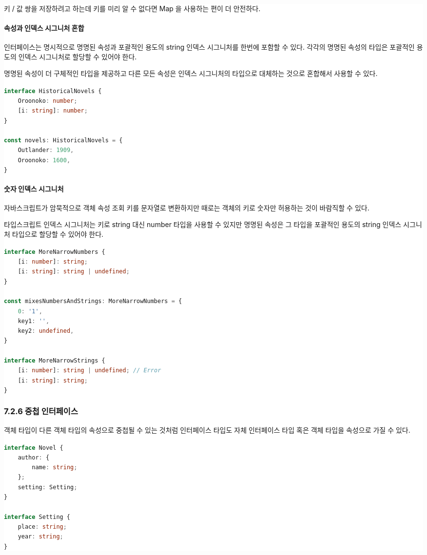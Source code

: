 키 / 값 쌍을 저장하려고 하는데 키를 미리 알 수 없다면 Map 을 사용하는 편이 더 안전하다.

#### 속성과 인덱스 시그니처 혼합

인터페이스는 명시적으로 명명된 속성과 포괄적인 용도의 string 인덱스 시그니처를 한번에 포함할 수 있다.
각각의 명명된 속성의 타입은 포괄적인 용도의 인덱스 시그니처로 할당할 수 있어야 한다.

명명된 속성이 더 구체적인 타입을 제공하고 다른 모든 속성은 인덱스 시그니처의 타입으로 대체하는 것으로
혼합해서 사용할 수 있다.

```typescript
interface HistoricalNovels {
    Oroonoko: number;
    [i: string]: number;
}

const novels: HistoricalNovels = {
    Outlander: 1909,
    Oroonoko: 1600,
}
```

#### 숫자 인덱스 시그니처

자바스크립트가 암묵적으로 객체 속성 조회 키를 문자열로 변환하지만 때로는 객체의 키로 숫자만 허용하는 것이 바람직할 수 있다.

타입스크립트 인덱스 시그니처는 키로 string 대신 number 타입을 사용할 수 있지만 명명된 속성은 그 타입을 포괄적인 용도의 string 인덱스 시그니처 타입으로 할당할 수 있어야 한다.

```typescript
interface MoreNarrowNumbers {
    [i: number]: string;
    [i: string]: string | undefined;
}

const mixesNumbersAndStrings: MoreNarrowNumbers = {
    0: '1',
    key1: '',
    key2: undefined,
}

interface MoreNarrowStrings {
    [i: number]: string | undefined; // Error
    [i: string]: string;
}
```

### 7.2.6 중첩 인터페이스

객체 타입이 다른 객체 타입의 속성으로 중첩될 수 있는 것처럼 인터페이스 타입도 자체 인터페이스 타입 혹은 객체 타입을 속성으로 가질 수 있다.

```typescript
interface Novel {
    author: {
        name: string;
    };
    setting: Setting;
}

interface Setting {
    place: string;
    year: string;
}
```
